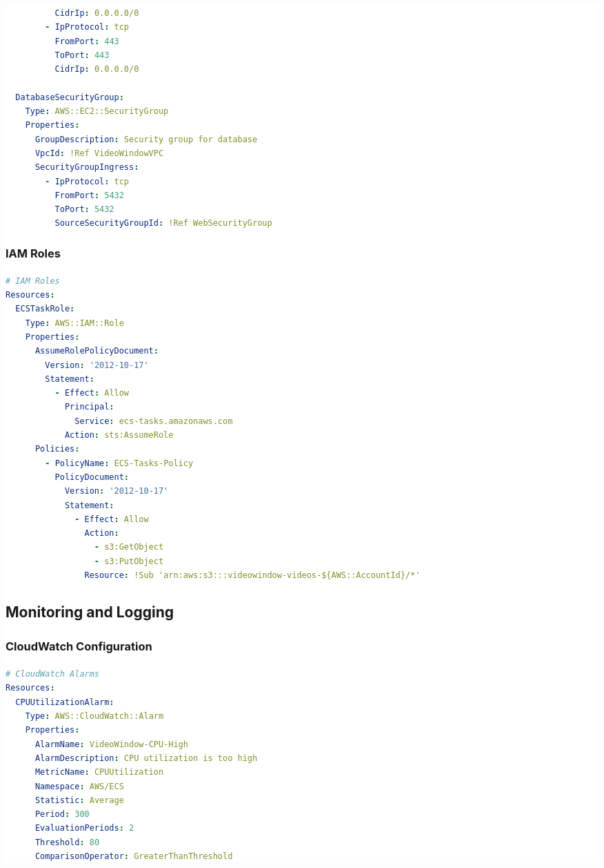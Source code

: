 ```yaml
          CidrIp: 0.0.0.0/0
        - IpProtocol: tcp
          FromPort: 443
          ToPort: 443
          CidrIp: 0.0.0.0/0

  DatabaseSecurityGroup:
    Type: AWS::EC2::SecurityGroup
    Properties:
      GroupDescription: Security group for database
      VpcId: !Ref VideoWindowVPC
      SecurityGroupIngress:
        - IpProtocol: tcp
          FromPort: 5432
          ToPort: 5432
          SourceSecurityGroupId: !Ref WebSecurityGroup
```

### IAM Roles
```yaml
# IAM Roles
Resources:
  ECSTaskRole:
    Type: AWS::IAM::Role
    Properties:
      AssumeRolePolicyDocument:
        Version: '2012-10-17'
        Statement:
          - Effect: Allow
            Principal:
              Service: ecs-tasks.amazonaws.com
            Action: sts:AssumeRole
      Policies:
        - PolicyName: ECS-Tasks-Policy
          PolicyDocument:
            Version: '2012-10-17'
            Statement:
              - Effect: Allow
                Action:
                  - s3:GetObject
                  - s3:PutObject
                Resource: !Sub 'arn:aws:s3:::videowindow-videos-${AWS::AccountId}/*'
```

## Monitoring and Logging

### CloudWatch Configuration
```yaml
# CloudWatch Alarms
Resources:
  CPUUtilizationAlarm:
    Type: AWS::CloudWatch::Alarm
    Properties:
      AlarmName: VideoWindow-CPU-High
      AlarmDescription: CPU utilization is too high
      MetricName: CPUUtilization
      Namespace: AWS/ECS
      Statistic: Average
      Period: 300
      EvaluationPeriods: 2
      Threshold: 80
      ComparisonOperator: GreaterThanThreshold
```